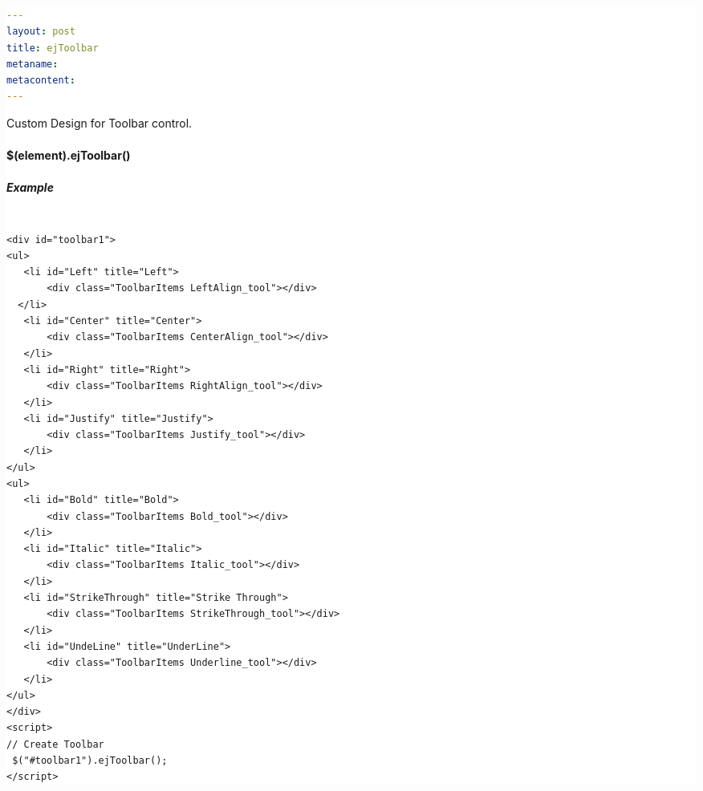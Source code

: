```yaml
---
layout: post
title: ejToolbar
metaname: 
metacontent: 
---
```


Custom Design for Toolbar control.





#### $(element).ejToolbar<span class="signature">()</span>






##### Example

<pre class="prettyprint">
<code> 
&lt;div id="toolbar1"&gt;
&lt;ul&gt;
   &lt;li id="Left" title="Left"&gt;
       &lt;div class="ToolbarItems LeftAlign_tool"&gt;&lt;/div&gt;
  &lt;/li&gt;
   &lt;li id="Center" title="Center"&gt;
       &lt;div class="ToolbarItems CenterAlign_tool"&gt;&lt;/div&gt;
   &lt;/li&gt;
   &lt;li id="Right" title="Right"&gt;
       &lt;div class="ToolbarItems RightAlign_tool"&gt;&lt;/div&gt;
   &lt;/li&gt;
   &lt;li id="Justify" title="Justify"&gt;
       &lt;div class="ToolbarItems Justify_tool"&gt;&lt;/div&gt;
   &lt;/li&gt;
&lt;/ul&gt;
&lt;ul&gt;
   &lt;li id="Bold" title="Bold"&gt;
       &lt;div class="ToolbarItems Bold_tool"&gt;&lt;/div&gt;
   &lt;/li&gt;
   &lt;li id="Italic" title="Italic"&gt;
       &lt;div class="ToolbarItems Italic_tool"&gt;&lt;/div&gt;
   &lt;/li&gt;
   &lt;li id="StrikeThrough" title="Strike Through"&gt;
       &lt;div class="ToolbarItems StrikeThrough_tool"&gt;&lt;/div&gt;
   &lt;/li&gt;
   &lt;li id="UndeLine" title="UnderLine"&gt;
       &lt;div class="ToolbarItems Underline_tool"&gt;&lt;/div&gt;
   &lt;/li&gt;
&lt;/ul&gt;
&lt;/div&gt;
&lt;script&gt;
// Create Toolbar
 $("#toolbar1").ejToolbar();    
&lt;/script&gt;</code>
</pre>
